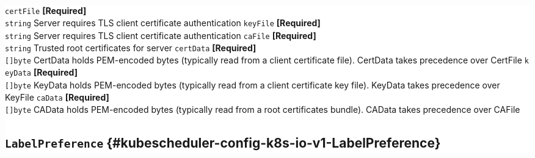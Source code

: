   
<tr><td><code>certFile</code> <B>[Required]</B><br/>
<code>string</code>
</td>
<td>
   Server requires TLS client certificate authentication</td>
</tr>
    
  
<tr><td><code>keyFile</code> <B>[Required]</B><br/>
<code>string</code>
</td>
<td>
   Server requires TLS client certificate authentication</td>
</tr>
    
  
<tr><td><code>caFile</code> <B>[Required]</B><br/>
<code>string</code>
</td>
<td>
   Trusted root certificates for server</td>
</tr>
    
  
<tr><td><code>certData</code> <B>[Required]</B><br/>
<code>[]byte</code>
</td>
<td>
   CertData holds PEM-encoded bytes (typically read from a client certificate file).
CertData takes precedence over CertFile</td>
</tr>
    
  
<tr><td><code>keyData</code> <B>[Required]</B><br/>
<code>[]byte</code>
</td>
<td>
   KeyData holds PEM-encoded bytes (typically read from a client certificate key file).
KeyData takes precedence over KeyFile</td>
</tr>
    
  
<tr><td><code>caData</code> <B>[Required]</B><br/>
<code>[]byte</code>
</td>
<td>
   CAData holds PEM-encoded bytes (typically read from a root certificates bundle).
CAData takes precedence over CAFile</td>
</tr>
    
  
</tbody>
</table>
    


## `LabelPreference`     {#kubescheduler-config-k8s-io-v1-LabelPreference}
    